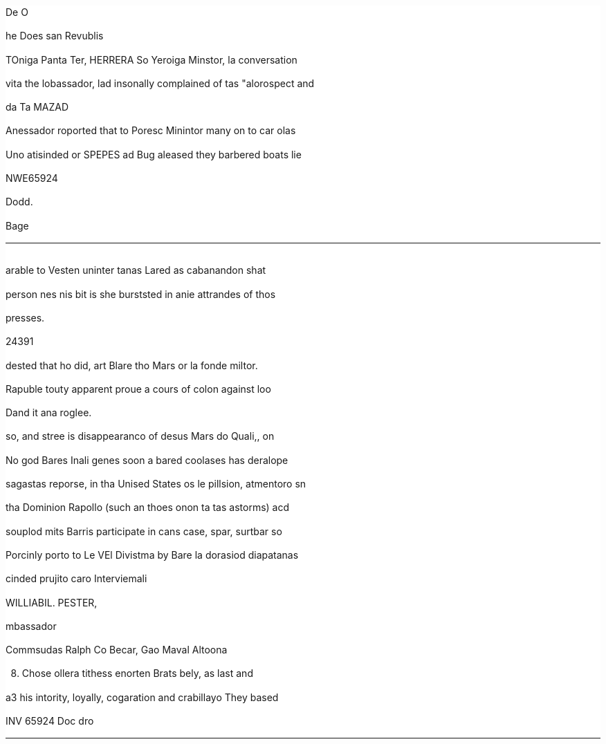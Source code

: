 De O

he Does san Revublis

TOniga Panta Ter, HERRERA So Yeroiga Minstor, la conversation

vita the lobassador, lad insonally complained of tas "alorospect and

da Ta MAZAD

Anessador roported that to Poresc Minintor many on to car olas

Uno atisinded or SPEPES ad Bug aleased they barbered boats lie

NWE65924

Dodd.

Bage

---

##
arable to Vesten uninter tanas Lared as cabanandon shat

person nes nis bit is she burststed in anie attrandes of thos

presses.

24391

dested that ho did, art Blare tho Mars or la fonde miltor.

Rapuble touty apparent proue a cours of colon against loo

Dand it ana roglee.

so, and stree is disappearanco of desus Mars do Quali,, on

No god Bares Inali genes soon a bared coolases has deralope

sagastas reporse, in tha Unised States os le pillsion, atmentoro sn

tha Dominion Rapollo (such an thoes onon ta tas astorms) acd

souplod mits Barris participate in cans case, spar, surtbar so

Porcinly porto to Le VEl Divistma by Bare la dorasiod diapatanas

cinded prujito caro Interviemali

WILLIABIL. PESTER,

mbassador

Commsudas Ralph Co Becar, Gao Maval Altoona

8. Chose ollera tithess enorten Brats bely, as last and

a3 his intority, loyally, cogaration and crabillayo They based

INV 65924 Doc dro

---
